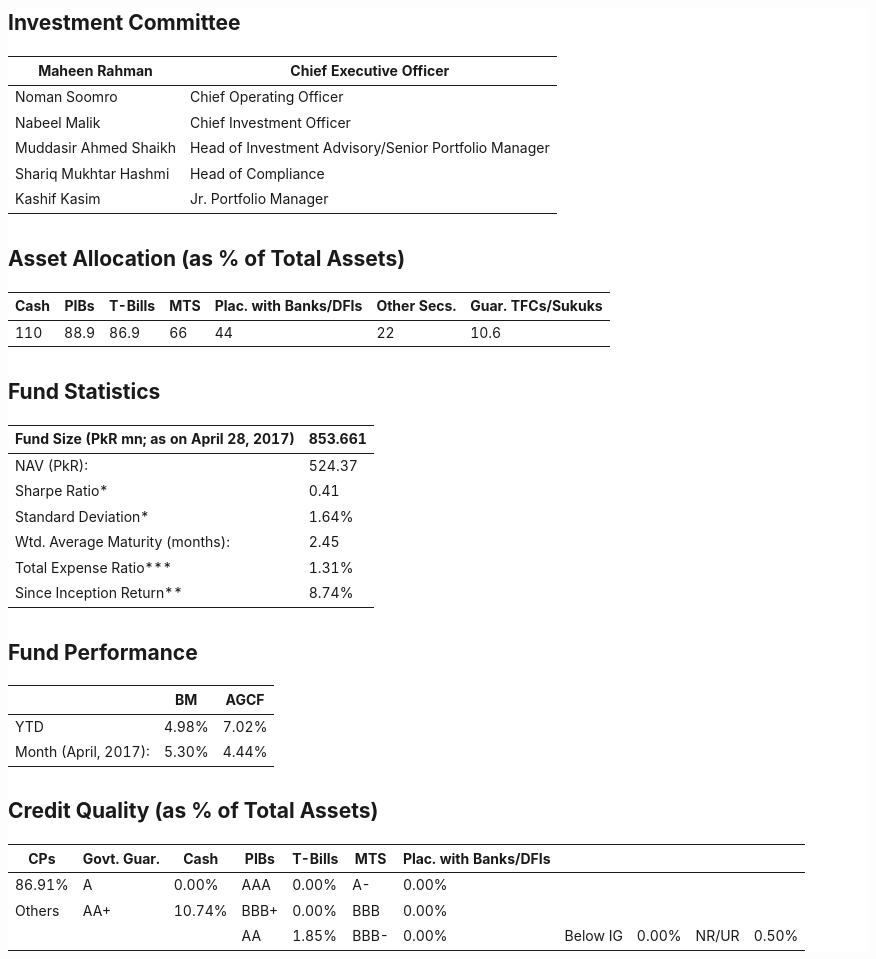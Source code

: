 ## Investment Committee

| Maheen Rahman         | Chief Executive Officer                              |
| --------------------- | ---------------------------------------------------- |
| Noman Soomro          | Chief Operating Officer                              |
| Nabeel Malik          | Chief Investment Officer                             |
| Muddasir Ahmed Shaikh | Head of Investment Advisory/Senior Portfolio Manager |
| Shariq Mukhtar Hashmi | Head of Compliance                                   |
| Kashif Kasim          | Jr. Portfolio Manager                                |

## Asset Allocation (as % of Total Assets)

| Cash | PIBs | T-Bills | MTS | Plac. with Banks/DFIs | Other Secs. | Guar. TFCs/Sukuks |
| ---- | ---- | ------- | --- | --------------------- | ----------- | ----------------- |
| 110  | 88.9 | 86.9    | 66  | 44                    | 22          | 10.6              |

## Fund Statistics

| Fund Size (PkR mn; as on April 28, 2017) | 853.661 |
| ---------------------------------------- | ------- |
| NAV (PkR):                               | 524.37  |
| Sharpe Ratio\*                           | 0.41    |
| Standard Deviation\*                     | 1.64%   |
| Wtd. Average Maturity (months):          | 2.45    |
| Total Expense Ratio\*\*\*                | 1.31%   |
| Since Inception Return\*\*               | 8.74%   |

## Fund Performance

|                      | BM    | AGCF  |
| -------------------- | ----- | ----- |
| YTD                  | 4.98% | 7.02% |
| Month (April, 2017): | 5.30% | 4.44% |

## Credit Quality (as % of Total Assets)

| CPs    | Govt. Guar. | Cash   | PIBs | T-Bills | MTS  | Plac. with Banks/DFIs |          |       |       |       |
| ------ | ----------- | ------ | ---- | ------- | ---- | --------------------- | -------- | ----- | ----- | ----- |
| 86.91% | A           | 0.00%  | AAA  | 0.00%   | A-   | 0.00%                 |          |       |       |       |
| Others | AA+         | 10.74% | BBB+ | 0.00%   | BBB  | 0.00%                 |          |       |       |       |
|        |             |        | AA   | 1.85%   | BBB- | 0.00%                 | Below IG | 0.00% | NR/UR | 0.50% |
